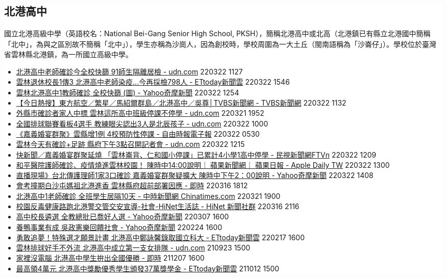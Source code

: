 ## 北港高中

國立北港高級中學（英語校名：National Bei-Gang Senior High School, PKSH），簡稱北港高中或北高（北港鎮已有縣立北港國中簡稱「北中」，為與之區別故不簡稱「北中」），學生亦稱為沙崗人，因為創校時，學校周圍為一大土丘（閩南語稱為「沙崙仔」）。學校位於臺灣省雲林縣北港鎮，為一所國立高級中學。
- [北港高中老師確診今全校快篩 91師生隔離居檢 - udn.com](https://udn.com/news/story/120940/6182286 "北港高中老師確診今全校快篩 91師生隔離居檢 - udn.com") 220322 1127
- [雲林退休校長1傳3 北港高中老師染疫...今再採檢798人 - ETtoday新聞雲](https://www.ettoday.net/news/20220322/2213516.htm "雲林退休校長1傳3 北港高中老師染疫...今再採檢798人 - ETtoday新聞雲") 220322 1546
- [雲林北港高中1教師確診 全校快篩 (圖) - Yahoo奇摩新聞](https://tw.news.yahoo.com/%E9%9B%B2%E6%9E%97%E5%8C%97%E6%B8%AF%E9%AB%98%E4%B8%AD1%E6%95%99%E5%B8%AB%E7%A2%BA%E8%A8%BA-%E5%85%A8%E6%A0%A1%E5%BF%AB%E7%AF%A9-%E5%9C%96-042337572.html "雲林北港高中1教師確診 全校快篩 (圖) - Yahoo奇摩新聞") 220322 1254
- [【今日熱搜】東方航空／繁星／馬紹爾群島／北港高中／吳尊│TVBS新聞網 - TVBS新聞網](https://news.tvbs.com.tw/life/1746408 "【今日熱搜】東方航空／繁星／馬紹爾群島／北港高中／吳尊│TVBS新聞網 - TVBS新聞網") 220322 1132
- [外縣市確診者家人中標 雲林這所高中班級停課不停學 - udn.com](https://udn.com/news/story/6898/6181042?from=udn-ch1_breaknews-1-0-news "外縣市確診者家人中標 雲林這所高中班級停課不停學 - udn.com") 220321 1952
- [全國排球聯賽看板4選手 教練眼尖認出3人是北辰孩子 - udn.com](https://udn.com/news/story/6898/6182025 "全國排球聯賽看板4選手 教練眼尖認出3人是北辰孩子 - udn.com") 220322 1000
- [《嘉義婚宴群聚》雲縣增1例 4校預防性停課 - 自由時報電子報](https://m.ltn.com.tw/news/life/paper/1507208 "《嘉義婚宴群聚》雲縣增1例 4校預防性停課 - 自由時報電子報") 220322 0530
- [雲林今天有確診+足跡 縣府下午3點召開記者會 - udn.com](https://udn.com/news/story/120940/6182484?from=udn-ch1_breaknews-1-cate1-news "雲林今天有確診+足跡 縣府下午3點召開記者會 - udn.com") 220322 1215
- [快新聞／嘉義婚宴群聚延燒 「雲林崙背、仁和國小停課」已累計4小學1高中停學 - 民視新聞網FTVn](https://www.ftvnews.com.tw/news/detail/2022322W0120 "快新聞／嘉義婚宴群聚延燒 「雲林崙背、仁和國小停課」已累計4小學1高中停學 - 民視新聞網FTVn") 220322 1209
- [和平醫院護師確診、疫情燒進雲林校園！ 陳時中14:00說明｜ 蘋果新聞網｜ 蘋果日報 - Apple Daily TW](https://www.appledaily.com.tw/life/20220322/44QODTFYA5G3NNKY6AFQYV6HDY/ "和平醫院護師確診、疫情燒進雲林校園！ 陳時中14:00說明｜ 蘋果新聞網｜ 蘋果日報 - Apple Daily TW") 220322 1300
- [直播現場》台北傳護理師1家3口確診 嘉義婚宴群聚疑擴大 陳時中下午2：00說明 - Yahoo奇摩新聞](https://tw.news.yahoo.com/%E7%9B%B4%E6%92%AD%E7%8F%BE%E5%A0%B4-%E5%8F%B0%E5%8C%97%E5%82%B3%E8%AD%B7%E7%90%86%E5%B8%AB1%E5%AE%B63%E5%8F%A3%E7%A2%BA%E8%A8%BA-%E5%98%89%E7%BE%A9%E5%A9%9A%E5%AE%B4%E7%BE%A4%E8%81%9A%E7%96%91%E6%93%B4%E5%A4%A7-%E9%99%B3%E6%99%82%E4%B8%AD%E4%B8%8B%E5%8D%882-00%E8%AA%AA%E6%98%8E-053717753.html "直播現場》台北傳護理師1家3口確診 嘉義婚宴群聚疑擴大 陳時中下午2：00說明 - Yahoo奇摩新聞") 220322 1408
- [會考撞期白沙屯媽祖北港進香 雲林縣府超前部署因應 - 即時](https://news.ltn.com.tw/news/life/breakingnews/3861868 "會考撞期白沙屯媽祖北港進香 雲林縣府超前部署因應 - 即時") 220316 1812
- [北港高中1老師確診 全班學生居隔10天 - 中時新聞網 Chinatimes.com](https://www.chinatimes.com/cn/realtimenews/20220321004064-260405 "北港高中1老師確診 全班學生居隔10天 - 中時新聞網 Chinatimes.com") 220321 1900
- [校園反毒健康路跑北港警交管交安宣導-社會-HiNet生活誌 - HiNet 新聞社群](https://times.hinet.net/news/23809188 "校園反毒健康路跑北港警交管交安宣導-社會-HiNet生活誌 - HiNet 新聞社群") 220316 2116
- [高中校長遴選 全教總批已喬好人選 - Yahoo奇摩新聞](https://tw.news.yahoo.com/%E9%AB%98%E4%B8%AD%E6%A0%A1%E9%95%B7%E9%81%B4%E9%81%B8-%E5%85%A8%E6%95%99%E7%B8%BD%E6%89%B9%E5%B7%B2%E5%96%AC%E5%A5%BD%E4%BA%BA%E9%81%B8-201000263.html "高中校長遴選 全教總批已喬好人選 - Yahoo奇摩新聞") 220307 1600
- [養鴨事業有成 吳政憲樂回饋社會 - Yahoo奇摩新聞](https://tw.news.yahoo.com/%E9%A4%8A%E9%B4%A8%E4%BA%8B%E6%A5%AD%E6%9C%89%E6%88%90-%E5%90%B3%E6%94%BF%E6%86%B2%E6%A8%82%E5%9B%9E%E9%A5%8B%E7%A4%BE%E6%9C%83-201000916.html "養鴨事業有成 吳政憲樂回饋社會 - Yahoo奇摩新聞") 220224 1600
- [勇敢追夢！特殊選才願景計畫 北港高中鄭詠馨錄取國立科大 - ETtoday新聞雲](https://www.ettoday.net/news/20220217/2191199.htm "勇敢追夢！特殊選才願景計畫 北港高中鄭詠馨錄取國立科大 - ETtoday新聞雲") 220217 1600
- [雲林排球好手不外流 北港高中成立第一支女排隊 - udn.com](https://udn.com/news/story/6898/5766800 "雲林排球好手不外流 北港高中成立第一支女排隊 - udn.com") 210923 1500
- [家裡沒電腦 北港高中學生拚出全國優勝 - 即時](https://news.ltn.com.tw/news/life/breakingnews/3760704 "家裡沒電腦 北港高中學生拚出全國優勝 - 即時") 211207 1600
- [最高領4萬元 北港高中獎勵優秀學生頒發37萬獎學金 - ETtoday新聞雲](https://www.ettoday.net/news/20211012/2099614.htm "最高領4萬元 北港高中獎勵優秀學生頒發37萬獎學金 - ETtoday新聞雲") 211012 1500
